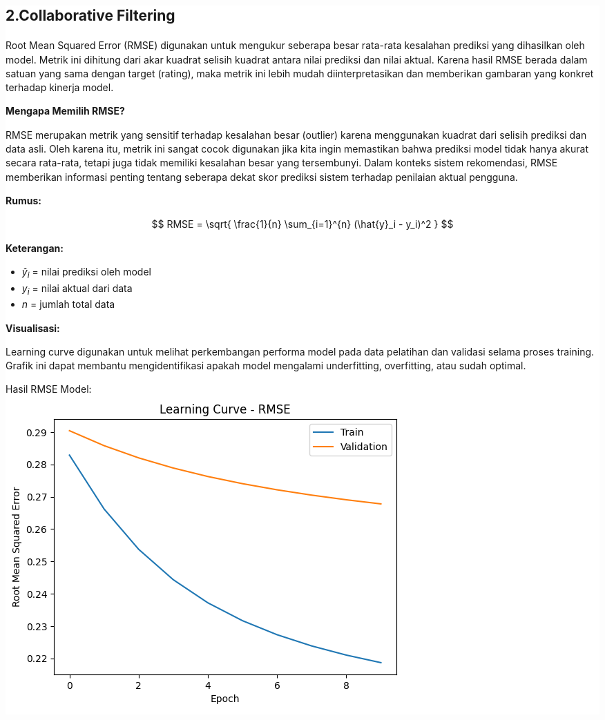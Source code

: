 ## 2.Collaborative Filtering

Root Mean Squared Error (RMSE) digunakan untuk mengukur seberapa besar rata-rata kesalahan prediksi yang dihasilkan oleh model. Metrik ini dihitung dari akar kuadrat selisih kuadrat antara nilai prediksi dan nilai aktual. Karena hasil RMSE berada dalam satuan yang sama dengan target (rating), maka metrik ini lebih mudah diinterpretasikan dan memberikan gambaran yang konkret terhadap kinerja model.

**Mengapa Memilih RMSE?**

RMSE merupakan metrik yang sensitif terhadap kesalahan besar (outlier) karena menggunakan kuadrat dari selisih prediksi dan data asli. Oleh karena itu, metrik ini sangat cocok digunakan jika kita ingin memastikan bahwa prediksi model tidak hanya akurat secara rata-rata, tetapi juga tidak memiliki kesalahan besar yang tersembunyi. Dalam konteks sistem rekomendasi, RMSE memberikan informasi penting tentang seberapa dekat skor prediksi sistem terhadap penilaian aktual pengguna.

**Rumus:**

$$
RMSE = \sqrt{ \frac{1}{n} \sum_{i=1}^{n} (\hat{y}_i - y_i)^2 }
$$

**Keterangan:**
- $\hat{y}_i$ = nilai prediksi oleh model  
- $y_i$ = nilai aktual dari data  
- $n$ = jumlah total data

**Visualisasi:**

Learning curve digunakan untuk melihat perkembangan performa model pada data pelatihan dan validasi selama proses training. Grafik ini dapat membantu mengidentifikasi apakah model mengalami underfitting, overfitting, atau sudah optimal.

Hasil RMSE Model:<br>
![RMSE](img/Resme.png) <br>
